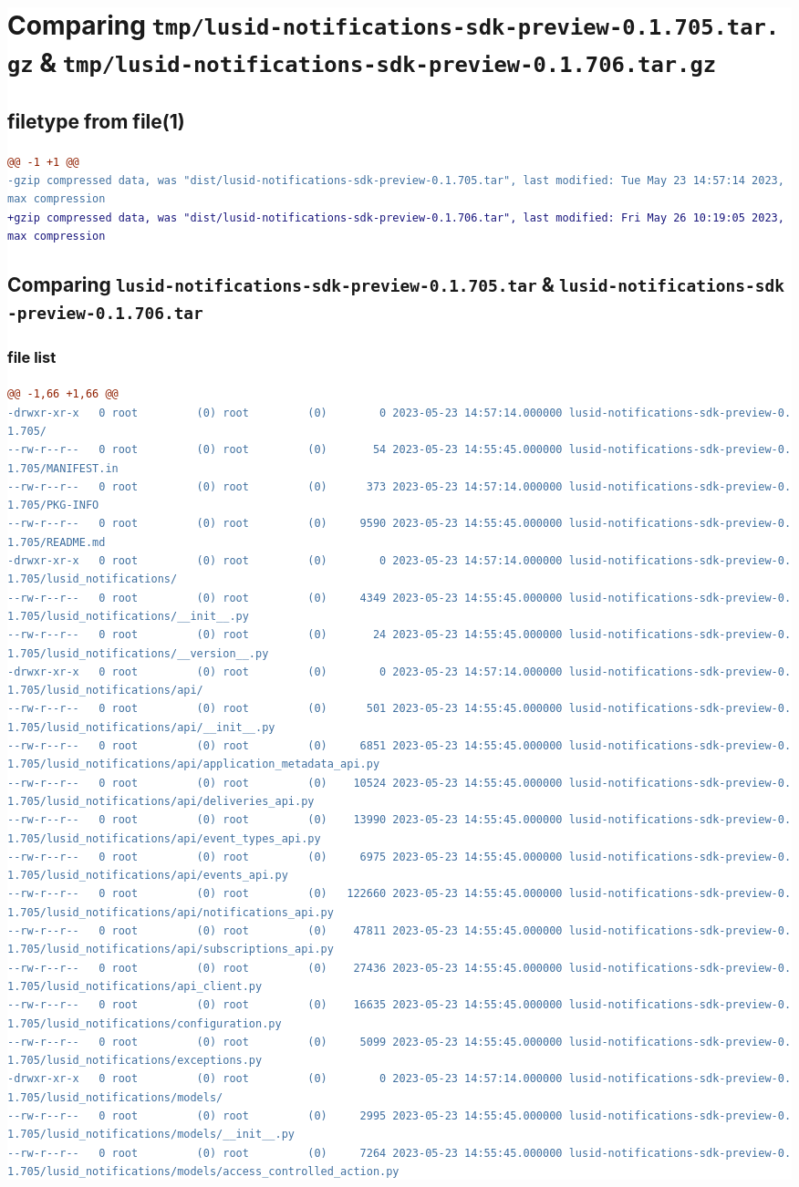 # Comparing `tmp/lusid-notifications-sdk-preview-0.1.705.tar.gz` & `tmp/lusid-notifications-sdk-preview-0.1.706.tar.gz`

## filetype from file(1)

```diff
@@ -1 +1 @@
-gzip compressed data, was "dist/lusid-notifications-sdk-preview-0.1.705.tar", last modified: Tue May 23 14:57:14 2023, max compression
+gzip compressed data, was "dist/lusid-notifications-sdk-preview-0.1.706.tar", last modified: Fri May 26 10:19:05 2023, max compression
```

## Comparing `lusid-notifications-sdk-preview-0.1.705.tar` & `lusid-notifications-sdk-preview-0.1.706.tar`

### file list

```diff
@@ -1,66 +1,66 @@
-drwxr-xr-x   0 root         (0) root         (0)        0 2023-05-23 14:57:14.000000 lusid-notifications-sdk-preview-0.1.705/
--rw-r--r--   0 root         (0) root         (0)       54 2023-05-23 14:55:45.000000 lusid-notifications-sdk-preview-0.1.705/MANIFEST.in
--rw-r--r--   0 root         (0) root         (0)      373 2023-05-23 14:57:14.000000 lusid-notifications-sdk-preview-0.1.705/PKG-INFO
--rw-r--r--   0 root         (0) root         (0)     9590 2023-05-23 14:55:45.000000 lusid-notifications-sdk-preview-0.1.705/README.md
-drwxr-xr-x   0 root         (0) root         (0)        0 2023-05-23 14:57:14.000000 lusid-notifications-sdk-preview-0.1.705/lusid_notifications/
--rw-r--r--   0 root         (0) root         (0)     4349 2023-05-23 14:55:45.000000 lusid-notifications-sdk-preview-0.1.705/lusid_notifications/__init__.py
--rw-r--r--   0 root         (0) root         (0)       24 2023-05-23 14:55:45.000000 lusid-notifications-sdk-preview-0.1.705/lusid_notifications/__version__.py
-drwxr-xr-x   0 root         (0) root         (0)        0 2023-05-23 14:57:14.000000 lusid-notifications-sdk-preview-0.1.705/lusid_notifications/api/
--rw-r--r--   0 root         (0) root         (0)      501 2023-05-23 14:55:45.000000 lusid-notifications-sdk-preview-0.1.705/lusid_notifications/api/__init__.py
--rw-r--r--   0 root         (0) root         (0)     6851 2023-05-23 14:55:45.000000 lusid-notifications-sdk-preview-0.1.705/lusid_notifications/api/application_metadata_api.py
--rw-r--r--   0 root         (0) root         (0)    10524 2023-05-23 14:55:45.000000 lusid-notifications-sdk-preview-0.1.705/lusid_notifications/api/deliveries_api.py
--rw-r--r--   0 root         (0) root         (0)    13990 2023-05-23 14:55:45.000000 lusid-notifications-sdk-preview-0.1.705/lusid_notifications/api/event_types_api.py
--rw-r--r--   0 root         (0) root         (0)     6975 2023-05-23 14:55:45.000000 lusid-notifications-sdk-preview-0.1.705/lusid_notifications/api/events_api.py
--rw-r--r--   0 root         (0) root         (0)   122660 2023-05-23 14:55:45.000000 lusid-notifications-sdk-preview-0.1.705/lusid_notifications/api/notifications_api.py
--rw-r--r--   0 root         (0) root         (0)    47811 2023-05-23 14:55:45.000000 lusid-notifications-sdk-preview-0.1.705/lusid_notifications/api/subscriptions_api.py
--rw-r--r--   0 root         (0) root         (0)    27436 2023-05-23 14:55:45.000000 lusid-notifications-sdk-preview-0.1.705/lusid_notifications/api_client.py
--rw-r--r--   0 root         (0) root         (0)    16635 2023-05-23 14:55:45.000000 lusid-notifications-sdk-preview-0.1.705/lusid_notifications/configuration.py
--rw-r--r--   0 root         (0) root         (0)     5099 2023-05-23 14:55:45.000000 lusid-notifications-sdk-preview-0.1.705/lusid_notifications/exceptions.py
-drwxr-xr-x   0 root         (0) root         (0)        0 2023-05-23 14:57:14.000000 lusid-notifications-sdk-preview-0.1.705/lusid_notifications/models/
--rw-r--r--   0 root         (0) root         (0)     2995 2023-05-23 14:55:45.000000 lusid-notifications-sdk-preview-0.1.705/lusid_notifications/models/__init__.py
--rw-r--r--   0 root         (0) root         (0)     7264 2023-05-23 14:55:45.000000 lusid-notifications-sdk-preview-0.1.705/lusid_notifications/models/access_controlled_action.py
```